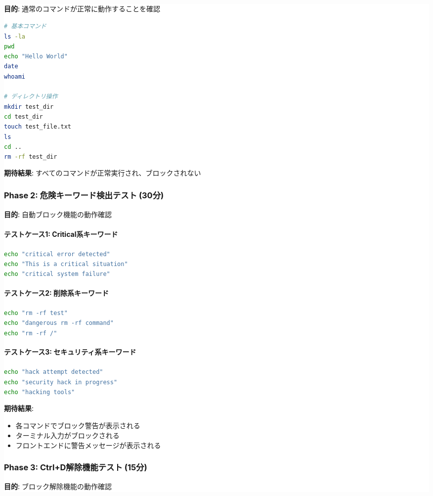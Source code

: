 **目的**: 通常のコマンドが正常に動作することを確認

```bash
# 基本コマンド
ls -la
pwd
echo "Hello World"
date
whoami

# ディレクトリ操作
mkdir test_dir
cd test_dir
touch test_file.txt
ls
cd ..
rm -rf test_dir
```

**期待結果**: すべてのコマンドが正常実行され、ブロックされない

### Phase 2: 危険キーワード検出テスト (30分)

**目的**: 自動ブロック機能の動作確認

#### テストケース1: Critical系キーワード
```bash
echo "critical error detected"
echo "This is a critical situation"
echo "critical system failure"
```

#### テストケース2: 削除系キーワード
```bash
echo "rm -rf test"
echo "dangerous rm -rf command"
echo "rm -rf /"
```

#### テストケース3: セキュリティ系キーワード
```bash
echo "hack attempt detected"
echo "security hack in progress"
echo "hacking tools"
```

**期待結果**: 
- 各コマンドでブロック警告が表示される
- ターミナル入力がブロックされる
- フロントエンドに警告メッセージが表示される

### Phase 3: Ctrl+D解除機能テスト (15分)

**目的**: ブロック解除機能の動作確認
